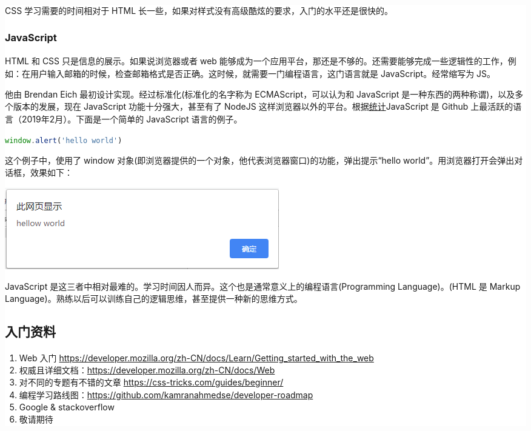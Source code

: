 CSS 学习需要的时间相对于 HTML 长一些，如果对样式没有高级酷炫的要求，入门的水平还是很快的。

### JavaScript

HTML 和 CSS 只是信息的展示。如果说浏览器或者 web 能够成为一个应用平台，那还是不够的。还需要能够完成一些逻辑性的工作，例如：在用户输入邮箱的时候，检查邮箱格式是否正确。这时候，就需要一门编程语言，这门语言就是 JavaScript。经常缩写为 JS。

他由 Brendan Eich 最初设计实现。经过标准化(标准化的名字称为 ECMAScript，可以认为和 JavaScript 是一种东西的两种称谓)，以及多个版本的发展，现在 JavaScript 功能十分强大，甚至有了 NodeJS 这样浏览器以外的平台。根据[统计](https://githut.info/)JavaScript 是 Github 上最活跃的语言（2019年2月）。下面是一个简单的 JavaScript 语言的例子。

```javascript
window.alert('hello world')
```

这个例子中，使用了 window 对象(即浏览器提供的一个对象，他代表浏览器窗口)的功能，弹出提示“hello world”。用浏览器打开会弹出对话框，效果如下：

![简单的 js 例子](./basic-js.png)

JavaScript 是这三者中相对最难的。学习时间因人而异。这个也是通常意义上的编程语言(Programming Language)。(HTML 是 Markup Language)。熟练以后可以训练自己的逻辑思维，甚至提供一种新的思维方式。

## 入门资料
1. Web 入门
 https://developer.mozilla.org/zh-CN/docs/Learn/Getting_started_with_the_web
2. 权威且详细文档：https://developer.mozilla.org/zh-CN/docs/Web
3. 对不同的专题有不错的文章 https://css-tricks.com/guides/beginner/
4. 编程学习路线图：https://github.com/kamranahmedse/developer-roadmap
5. Google & stackoverflow
6. 敬请期待